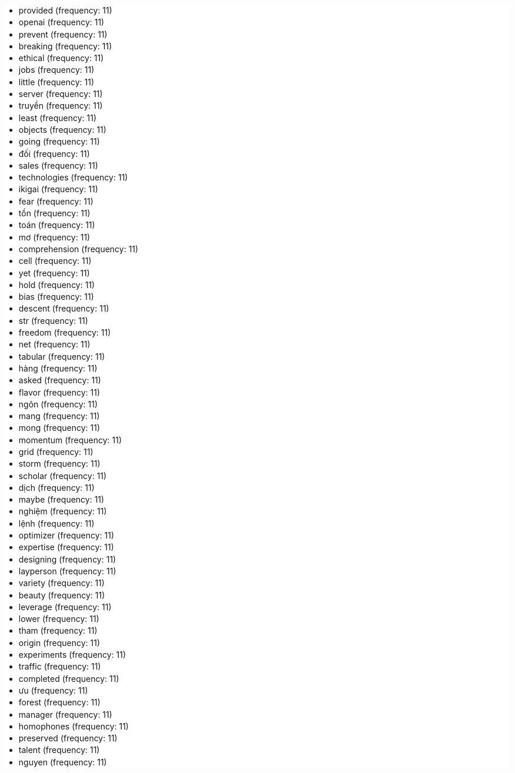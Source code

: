 - provided (frequency: 11)
- openai (frequency: 11)
- prevent (frequency: 11)
- breaking (frequency: 11)
- ethical (frequency: 11)
- jobs (frequency: 11)
- little (frequency: 11)
- server (frequency: 11)
- truyền (frequency: 11)
- least (frequency: 11)
- objects (frequency: 11)
- going (frequency: 11)
- đối (frequency: 11)
- sales (frequency: 11)
- technologies (frequency: 11)
- ikigai (frequency: 11)
- fear (frequency: 11)
- tồn (frequency: 11)
- toán (frequency: 11)
- mơ (frequency: 11)
- comprehension (frequency: 11)
- cell (frequency: 11)
- yet (frequency: 11)
- hold (frequency: 11)
- bias (frequency: 11)
- descent (frequency: 11)
- str (frequency: 11)
- freedom (frequency: 11)
- net (frequency: 11)
- tabular (frequency: 11)
- hàng (frequency: 11)
- asked (frequency: 11)
- flavor (frequency: 11)
- ngôn (frequency: 11)
- mang (frequency: 11)
- mong (frequency: 11)
- momentum (frequency: 11)
- grid (frequency: 11)
- storm (frequency: 11)
- scholar (frequency: 11)
- dịch (frequency: 11)
- maybe (frequency: 11)
- nghiệm (frequency: 11)
- lệnh (frequency: 11)
- optimizer (frequency: 11)
- expertise (frequency: 11)
- designing (frequency: 11)
- layperson (frequency: 11)
- variety (frequency: 11)
- beauty (frequency: 11)
- leverage (frequency: 11)
- lower (frequency: 11)
- tham (frequency: 11)
- origin (frequency: 11)
- experiments (frequency: 11)
- traffic (frequency: 11)
- completed (frequency: 11)
- ưu (frequency: 11)
- forest (frequency: 11)
- manager (frequency: 11)
- homophones (frequency: 11)
- preserved (frequency: 11)
- talent (frequency: 11)
- nguyen (frequency: 11)